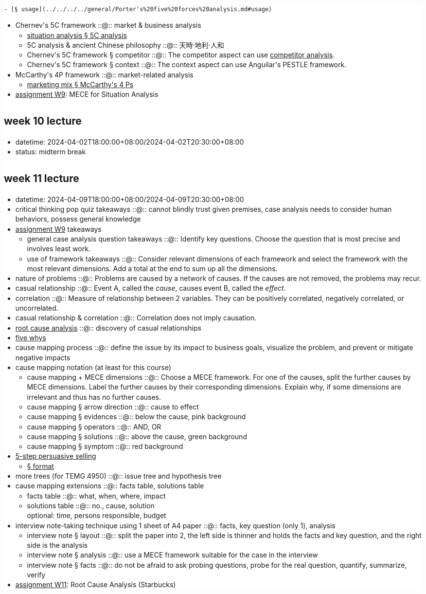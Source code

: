     - [§ usage](../../../../general/Porter's%20five%20forces%20analysis.md#usage)
- Chernev's 5C framework ::@:: market & business analysis 
  - [situation analysis § 5C analysis](../../../../general/situation%20analysis.md#5C%20analysis)
  - 5C analysis & ancient Chinese philosophy ::@:: 天時·地利·人和 
  - Chernev's 5C framework § competitor ::@:: The competitor aspect can use [competitor analysis](../../../../general/competitor%20analysis.md). 
  - Chernev's 5C framework § context ::@:: The context aspect can use Anguilar's PESTLE framework. 
- McCarthy's 4P framework ::@:: market-related analysis 
  - [marketing mix § McCarthy's 4 Ps](../../../../general/marketing%20mix.md#McCarthy's%204%20Ps)
- [assignment W9](assignment%20W9/assignment%20W9.md): MECE for Situation Analysis

## week 10 lecture

- datetime: 2024-04-02T18:00:00+08:00/2024-04-02T20:30:00+08:00
- status: midterm break

## week 11 lecture

- datetime: 2024-04-09T18:00:00+08:00/2024-04-09T20:30:00+08:00
- critical thinking pop quiz takeaways ::@:: cannot blindly trust given premises, case analysis needs to consider human behaviors, possess general knowledge 
- [assignment W9](assignment%20W9/assignment%20W9.md) takeaways
  - general case analysis question takeaways ::@:: Identify key questions. Choose the question that is most precise and involves least work. 
  - use of framework takeaways ::@:: Consider relevant dimensions of each framework and select the framework with the most relevant dimensions. Add a total at the end to sum up all the dimensions. 
- nature of problems ::@:: Problems are caused by a network of causes. If the causes are not removed, the problems may recur. 
- casual relationship ::@:: Event A, called the _cause_, causes event B, called the _effect_. 
- correlation ::@:: Measure of relationship between 2 variables. They can be positively correlated, negatively correlated, or uncorrelated. 
- casual relationship & correlation ::@:: Correlation does not imply causation. 
- [root cause analysis](../../../../general/root%20cause%20analysis.md) ::@:: discovery of casual relationships 
- [five whys](../../../../general/five%20whys.md)
- cause mapping process ::@:: define the issue by its impact to business goals, visualize the problem, and prevent or mitigate negative impacts 
- cause mapping notation (at least for this course)
  - cause mapping + MECE dimensions ::@:: Choose a MECE framework. For one of the causes, split the further causes by MECE dimensions. Label the further causes by their corresponding dimensions. Explain why, if some dimensions are irrelevant and thus has no further causes. 
  - cause mapping § arrow direction ::@:: cause to effect 
  - cause mapping § evidences ::@:: below the cause, pink background 
  - cause mapping § operators ::@:: AND, OR 
  - cause mapping § solutions ::@:: above the cause, green background 
  - cause mapping § symptom ::@:: red background 
- [5-step persuasive selling](../../../5-step%20persuasive%20selling.md)
  - [§ format](../../../5-step%20persuasive%20selling.md#format)
- more trees (for TEMG 4950) ::@:: issue tree and hypothesis tree 
- cause mapping extensions ::@:: facts table, solutions table 
  - facts table ::@:: what, when, where, impact 
  - solutions table ::@:: no., cause, solution <br/> optional: time, persons responsible, budget 
- interview note-taking technique using 1 sheet of A4 paper ::@:: facts, key question (only 1), analysis 
  - interview note § layout ::@:: split the paper into 2, the left side is thinner and holds the facts and key question, and the right side is the analysis 
  - interview note § analysis ::@:: use a MECE framework suitable for the case in the interview 
  - interview note § facts ::@:: do not be afraid to ask probing questions, probe for the real question, quantify, summarize, verify 
- [assignment W11](assignment%20W11/assignment%20W11.md): Root Cause Analysis (Starbucks)
